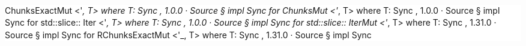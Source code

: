 ChunksExactMut
<'_, T>
where
    T:
Sync
,
1.0.0
·
Source
§
impl<T>
Sync
for
ChunksMut
<'_, T>
where
    T:
Sync
,
1.0.0
·
Source
§
impl<T>
Sync
for std::slice::
Iter
<'_, T>
where
    T:
Sync
,
1.0.0
·
Source
§
impl<T>
Sync
for std::slice::
IterMut
<'_, T>
where
    T:
Sync
,
1.31.0
·
Source
§
impl<T>
Sync
for
RChunksExactMut
<'_, T>
where
    T:
Sync
,
1.31.0
·
Source
§
impl<T>
Sync
